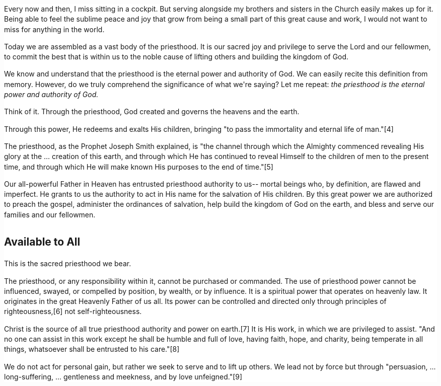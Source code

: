 Every now and then, I miss sitting in a cockpit. But serving alongside my
brothers and sisters in the Church easily makes up for it. Being able to feel
the sublime peace and joy that grow from being a small part of this great
cause and work, I would not want to miss for anything in the world.

Today we are assembled as a vast body of the priesthood. It is our sacred joy
and privilege to serve the Lord and our fellowmen, to commit the best that is
within us to the noble cause of lifting others and building the kingdom of
God.

We know and understand that the priesthood is the eternal power and authority
of God. We can easily recite this definition from memory. However, do we truly
comprehend the significance of what we're saying? Let me repeat: _the
priesthood is the eternal power and authority of God._

Think of it. Through the priesthood, God created and governs the heavens and
the earth.

Through this power, He redeems and exalts His children, bringing "to pass the
immortality and eternal life of man."[4]

The priesthood, as the Prophet Joseph Smith explained, is "the channel through
which the Almighty commenced revealing His glory at the ... creation of this
earth, and through which He has continued to reveal Himself to the children of
men to the present time, and through which He will make known His purposes to
the end of time."[5]

Our all-powerful Father in Heaven has entrusted priesthood authority to us--
mortal beings who, by definition, are flawed and imperfect. He grants to us
the authority to act in His name for the salvation of His children. By this
great power we are authorized to preach the gospel, administer the ordinances
of salvation, help build the kingdom of God on the earth, and bless and serve
our families and our fellowmen.

## Available to All

This is the sacred priesthood we bear.

The priesthood, or any responsibility within it, cannot be purchased or
commanded. The use of priesthood power cannot be influenced, swayed, or
compelled by position, by wealth, or by influence. It is a spiritual power
that operates on heavenly law. It originates in the great Heavenly Father of
us all. Its power can be controlled and directed only through principles of
righteousness,[6] not self-righteousness.

Christ is the source of all true priesthood authority and power on earth.[7]
It is His work, in which we are privileged to assist. "And no one can assist
in this work except he shall be humble and full of love, having faith, hope,
and charity, being temperate in all things, whatsoever shall be entrusted to
his care."[8]

We do not act for personal gain, but rather we seek to serve and to lift up
others. We lead not by force but through "persuasion, ... long-suffering, ...
gentleness and meekness, and by love unfeigned."[9]

